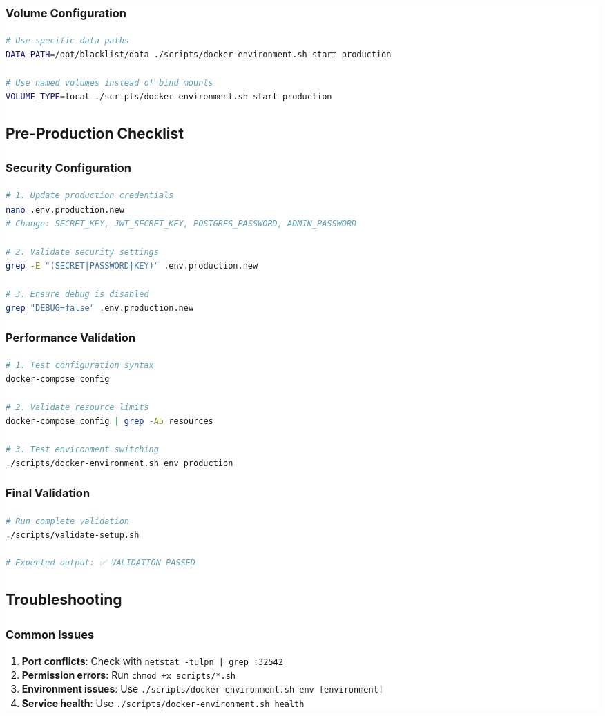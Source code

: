 ### Volume Configuration
```bash
# Use specific data paths
DATA_PATH=/opt/blacklist/data ./scripts/docker-environment.sh start production

# Use named volumes instead of bind mounts
VOLUME_TYPE=local ./scripts/docker-environment.sh start production
```

## Pre-Production Checklist

### Security Configuration
```bash
# 1. Update production credentials
nano .env.production.new
# Change: SECRET_KEY, JWT_SECRET_KEY, POSTGRES_PASSWORD, ADMIN_PASSWORD

# 2. Validate security settings
grep -E "(SECRET|PASSWORD|KEY)" .env.production.new

# 3. Ensure debug is disabled
grep "DEBUG=false" .env.production.new
```

### Performance Validation
```bash
# 1. Test configuration syntax
docker-compose config

# 2. Validate resource limits
docker-compose config | grep -A5 resources

# 3. Test environment switching
./scripts/docker-environment.sh env production
```

### Final Validation
```bash
# Run complete validation
./scripts/validate-setup.sh

# Expected output: ✅ VALIDATION PASSED
```

## Troubleshooting

### Common Issues

1. **Port conflicts**: Check with `netstat -tulpn | grep :32542`
2. **Permission errors**: Run `chmod +x scripts/*.sh`
3. **Environment issues**: Use `./scripts/docker-environment.sh env [environment]`
4. **Service health**: Use `./scripts/docker-environment.sh health`
